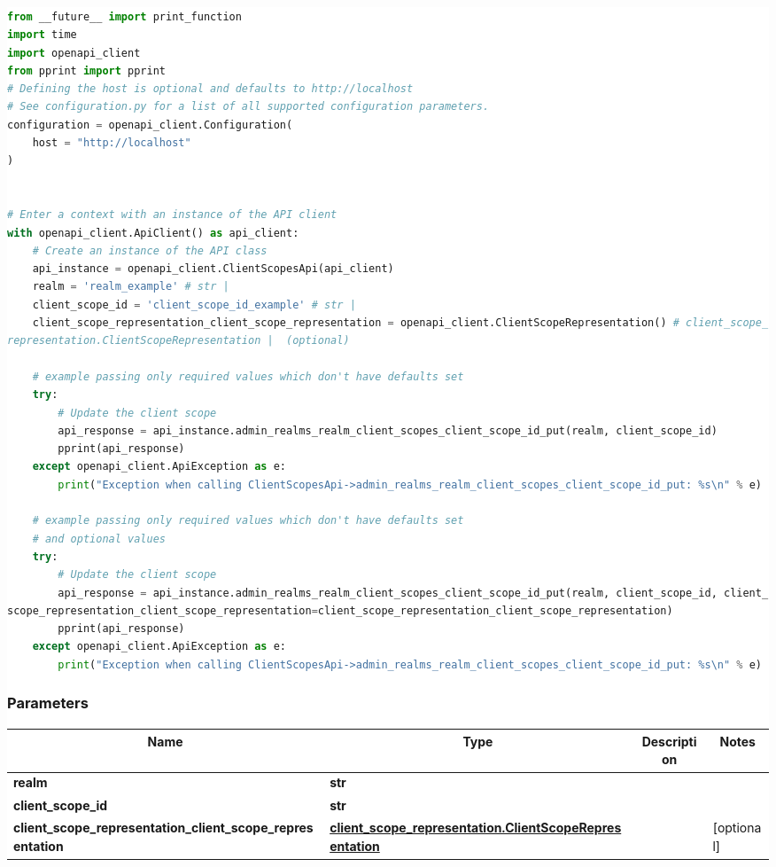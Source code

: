 ```python
from __future__ import print_function
import time
import openapi_client
from pprint import pprint
# Defining the host is optional and defaults to http://localhost
# See configuration.py for a list of all supported configuration parameters.
configuration = openapi_client.Configuration(
    host = "http://localhost"
)


# Enter a context with an instance of the API client
with openapi_client.ApiClient() as api_client:
    # Create an instance of the API class
    api_instance = openapi_client.ClientScopesApi(api_client)
    realm = 'realm_example' # str | 
    client_scope_id = 'client_scope_id_example' # str | 
    client_scope_representation_client_scope_representation = openapi_client.ClientScopeRepresentation() # client_scope_representation.ClientScopeRepresentation |  (optional)

    # example passing only required values which don't have defaults set
    try:
        # Update the client scope
        api_response = api_instance.admin_realms_realm_client_scopes_client_scope_id_put(realm, client_scope_id)
        pprint(api_response)
    except openapi_client.ApiException as e:
        print("Exception when calling ClientScopesApi->admin_realms_realm_client_scopes_client_scope_id_put: %s\n" % e)

    # example passing only required values which don't have defaults set
    # and optional values
    try:
        # Update the client scope
        api_response = api_instance.admin_realms_realm_client_scopes_client_scope_id_put(realm, client_scope_id, client_scope_representation_client_scope_representation=client_scope_representation_client_scope_representation)
        pprint(api_response)
    except openapi_client.ApiException as e:
        print("Exception when calling ClientScopesApi->admin_realms_realm_client_scopes_client_scope_id_put: %s\n" % e)
```

### Parameters

Name | Type | Description  | Notes
------------- | ------------- | ------------- | -------------
 **realm** | **str**|  |
 **client_scope_id** | **str**|  |
 **client_scope_representation_client_scope_representation** | [**client_scope_representation.ClientScopeRepresentation**](ClientScopeRepresentation.md)|  | [optional]
